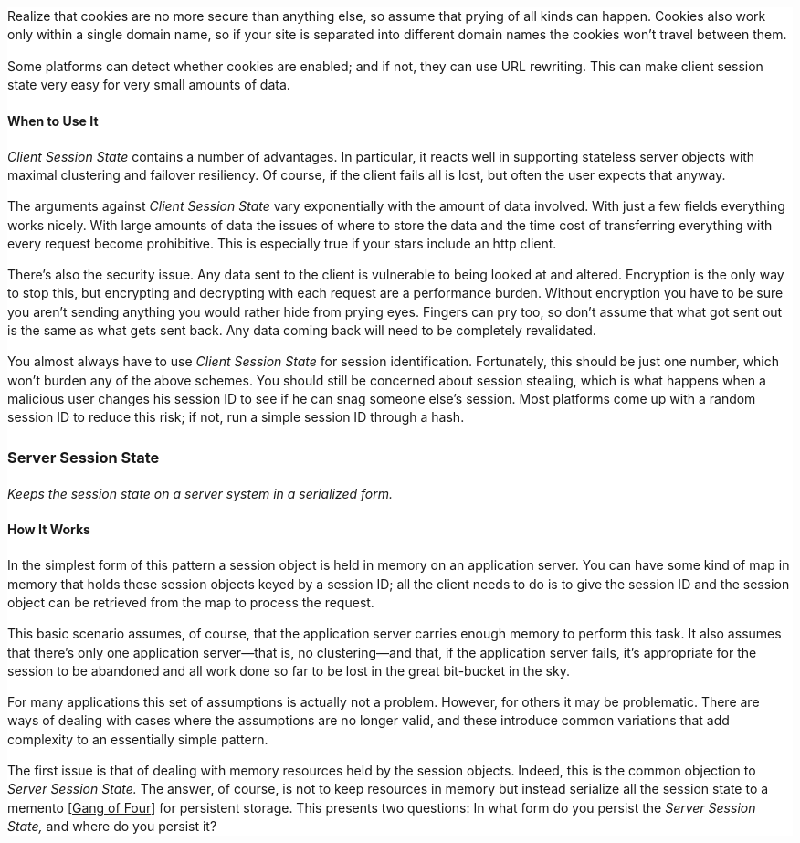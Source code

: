 Realize that cookies are no more secure than anything else, so assume that prying of all kinds can happen. Cookies also work only within a single domain name, so if your site is separated into different domain names the cookies won’t travel between them.

Some platforms can detect whether cookies are enabled; and if not, they can use URL rewriting. This can make client session state very easy for very small amounts of data.

#### When to Use It

*Client Session State* contains a number of advantages. In particular, it reacts well in supporting stateless server objects with maximal clustering and failover resiliency. Of course, if the client fails all is lost, but often the user expects that anyway.

The arguments against *Client Session State* vary exponentially with the amount of data involved. With just a few fields everything works nicely. With large amounts of data the issues of where to store the data and the time cost of transferring everything with every request become prohibitive. This is especially true if your stars include an http client.

There’s also the security issue. Any data sent to the client is vulnerable to being looked at and altered. Encryption is the only way to stop this, but encrypting and decrypting with each request are a performance burden. Without encryption you have to be sure you aren’t sending anything you would rather hide from prying eyes. Fingers can pry too, so don’t assume that what got sent out is the same as what gets sent back. Any data coming back will need to be completely revalidated.

You almost always have to use *Client Session State* for session identification. Fortunately, this should be just one number, which won’t burden any of the above schemes. You should still be concerned about session stealing, which is what happens when a malicious user changes his session ID to see if he can snag someone else’s session. Most platforms come up with a random session ID to reduce this risk; if not, run a simple session ID through a hash.

### Server Session State

*Keeps the session state on a server system in a serialized form.*

#### How It Works

In the simplest form of this pattern a session object is held in memory on an application server. You can have some kind of map in memory that holds these session objects keyed by a session ID; all the client needs to do is to give the session ID and the session object can be retrieved from the map to process the request.

This basic scenario assumes, of course, that the application server carries enough memory to perform this task. It also assumes that there’s only one application server—that is, no clustering—and that, if the application server fails, it’s appropriate for the session to be abandoned and all work done so far to be lost in the great bit-bucket in the sky.

For many applications this set of assumptions is actually not a problem. However, for others it may be problematic. There are ways of dealing with cases where the assumptions are no longer valid, and these introduce common variations that add complexity to an essentially simple pattern.

The first issue is that of dealing with memory resources held by the session objects. Indeed, this is the common objection to *Server Session State.* The answer, of course, is not to keep resources in memory but instead serialize all the session state to a memento [[Gang of Four](https://learning.oreilly.com/library/view/patterns-of-enterprise/0321127420/bib01.html#biblio20)] for persistent storage. This presents two questions: In what form do you persist the *Server Session State,* and where do you persist it?
